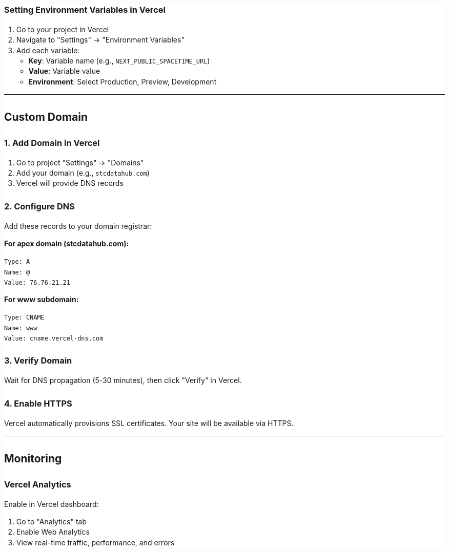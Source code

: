 ### Setting Environment Variables in Vercel

1. Go to your project in Vercel
2. Navigate to "Settings" → "Environment Variables"
3. Add each variable:
   - **Key**: Variable name (e.g., `NEXT_PUBLIC_SPACETIME_URL`)
   - **Value**: Variable value
   - **Environment**: Select Production, Preview, Development

---

## Custom Domain

### 1. Add Domain in Vercel

1. Go to project "Settings" → "Domains"
2. Add your domain (e.g., `stcdatahub.com`)
3. Vercel will provide DNS records

### 2. Configure DNS

Add these records to your domain registrar:

**For apex domain (stcdatahub.com):**
```
Type: A
Name: @
Value: 76.76.21.21
```

**For www subdomain:**
```
Type: CNAME
Name: www
Value: cname.vercel-dns.com
```

### 3. Verify Domain

Wait for DNS propagation (5-30 minutes), then click "Verify" in Vercel.

### 4. Enable HTTPS

Vercel automatically provisions SSL certificates. Your site will be available via HTTPS.

---

## Monitoring

### Vercel Analytics

Enable in Vercel dashboard:
1. Go to "Analytics" tab
2. Enable Web Analytics
3. View real-time traffic, performance, and errors

